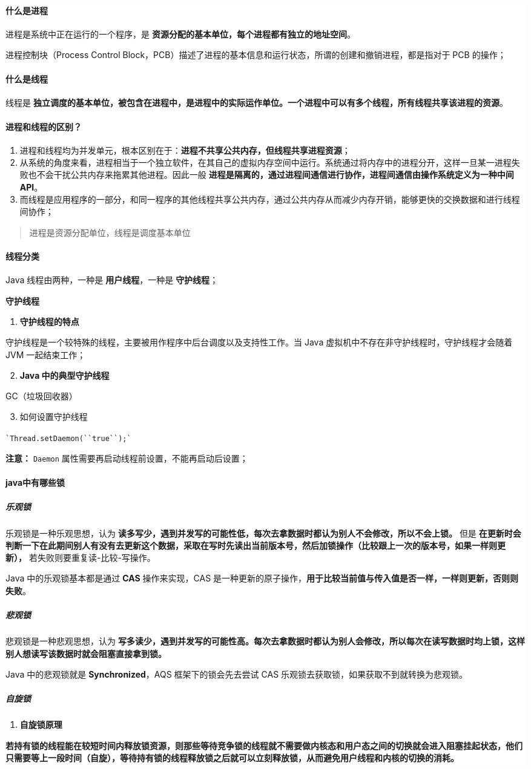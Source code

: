 #### 什么是进程

进程是系统中正在运行的一个程序，是 **资源分配的基本单位，每个进程都有独立的地址空间**。

进程控制块（Process Control Block，PCB）描述了进程的基本信息和运行状态，所谓的创建和撤销进程，都是指对于 PCB 的操作；

#### 什么是线程

线程是 **独立调度的基本单位，被包含在进程中，是进程中的实际运作单位。一个进程中可以有多个线程，所有线程共享该进程的资源**。

#### 进程和线程的区别？

1. 进程和线程均为并发单元，根本区别在于：**进程不共享公共内存，但线程共享进程资源**；
2. 从系统的角度来看，进程相当于一个独立软件，在其自己的虚拟内存空间中运行。系统通过将内存中的进程分开，这样一旦某一进程失败也不会干扰公共内存来拖累其他进程。因此一般 **进程是隔离的，通过进程间通信进行协作，进程间通信由操作系统定义为一种中间 API**。
3. 而线程是应用程序的一部分，和同一程序的其他线程共享公共内存，通过公共内存从而减少内存开销，能够更快的交换数据和进行线程间协作；

> 进程是资源分配单位，线程是调度基本单位

#### 线程分类

Java 线程由两种，一种是 **用户线程**，一种是 **守护线程**；

**守护线程**

1. **守护线程的特点**

守护线程是一个较特殊的线程，主要被用作程序中后台调度以及支持性工作。当 Java 虚拟机中不存在非守护线程时，守护线程才会随着 JVM 一起结束工作；

2. **Java 中的典型守护线程**

GC（垃圾回收器）

3. 如何设置守护线程

```
`Thread.setDaemon(``true``);`
```

**注意：** `Daemon` 属性需要再启动线程前设置，不能再启动后设置；

#### java中有哪些锁

##### 乐观锁

乐观锁是一种乐观思想，认为 **读多写少，遇到并发写的可能性低，每次去拿数据时都认为别人不会修改，所以不会上锁。** 但是 **在更新时会判断一下在此期间别人有没有去更新这个数据，采取在写时先读出当前版本号，然后加锁操作（比较跟上一次的版本号，如果一样则更新），** 若失败则要重复读-比较-写操作。

Java 中的乐观锁基本都是通过 **CAS** 操作来实现，CAS 是一种更新的原子操作，**用于比较当前值与传入值是否一样，一样则更新，否则则失败**。

##### 悲观锁

悲观锁是一种悲观思想，认为 **写多读少，遇到并发写的可能性高。每次去拿数据时都认为别人会修改，所以每次在读写数据时均上锁，这样别人想读写该数据时就会阻塞直接拿到锁。**

Java 中的悲观锁就是 **Synchronized**，AQS 框架下的锁会先去尝试 CAS 乐观锁去获取锁，如果获取不到就转换为悲观锁。

##### 自旋锁

1. **自旋锁原理**

**若持有锁的线程能在较短时间内释放锁资源，则那些等待竞争锁的线程就不需要做内核态和用户态之间的切换就会进入阻塞挂起状态，他们只需要等上一段时间（自旋），等待持有锁的线程释放锁之后就可以立刻释放锁，从而避免用户线程和内核的切换的消耗。**
